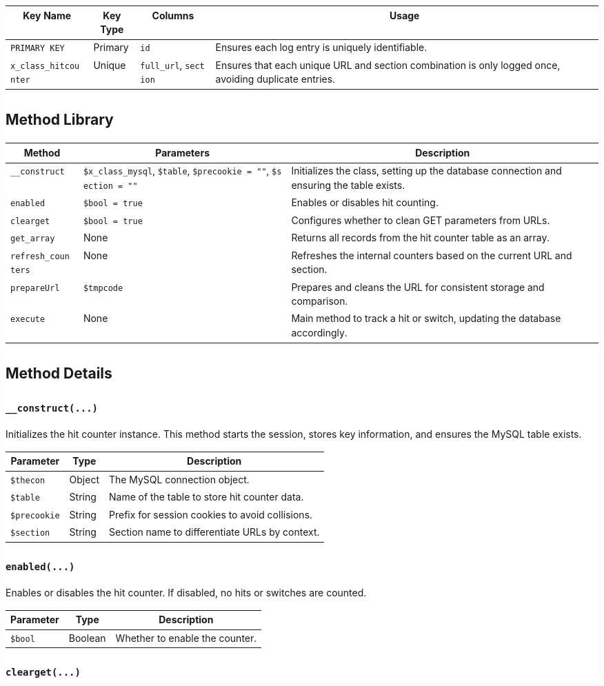 

| Key Name       | Key Type  | Columns                    | Usage                                                                                                  |
|----------------|-----------|----------------------------|--------------------------------------------------------------------------------------------------------|
| `PRIMARY KEY`  | Primary   | `id`                       | Ensures each log entry is uniquely identifiable.                                                       |
| `x_class_hitcounter`  | Unique    | `full_url`, `section`| Ensures that each unique URL and section combination is only logged once, avoiding duplicate entries.  |


## Method Library

| Method             | Parameters                                                                                   | Description                                                                                                            |
|--------------------|----------------------------------------------------------------------------------------------|------------------------------------------------------------------------------------------------------------------------|
| `__construct`      | `$x_class_mysql`, `$table`, `$precookie = ""`, `$section = ""`                                       | Initializes the class, setting up the database connection and ensuring the table exists.                               |
| `enabled`          | `$bool = true`                                                                               | Enables or disables hit counting.                                                                                      |
| `clearget`         | `$bool = true`                                                                               | Configures whether to clean GET parameters from URLs.                                                                  |
| `get_array`        | None                                                                                         | Returns all records from the hit counter table as an array.                                                            |
| `refresh_counters` | None                                                                                         | Refreshes the internal counters based on the current URL and section.                                                  |
| `prepareUrl`       | `$tmpcode`                                                                                   | Prepares and cleans the URL for consistent storage and comparison.                                                     |
| `execute`          | None                                                                                         | Main method to track a hit or switch, updating the database accordingly.                                               |

## Method Details

### `__construct(...)`

Initializes the hit counter instance. This method starts the session, stores key information, and ensures the MySQL table exists.

| Parameter   | Type   | Description                                     |
|-------------|--------|-------------------------------------------------|
| `$thecon`   | Object | The MySQL connection object.                    |
| `$table`    | String | Name of the table to store hit counter data.    |
| `$precookie`| String | Prefix for session cookies to avoid collisions. |
| `$section`  | String | Section name to differentiate URLs by context.  |

### `enabled(...)`

Enables or disables the hit counter. If disabled, no hits or switches are counted.

| Parameter | Type    | Description                     |
|-----------|---------|---------------------------------|
| `$bool`   | Boolean | Whether to enable the counter.  |

### `clearget(...)`
